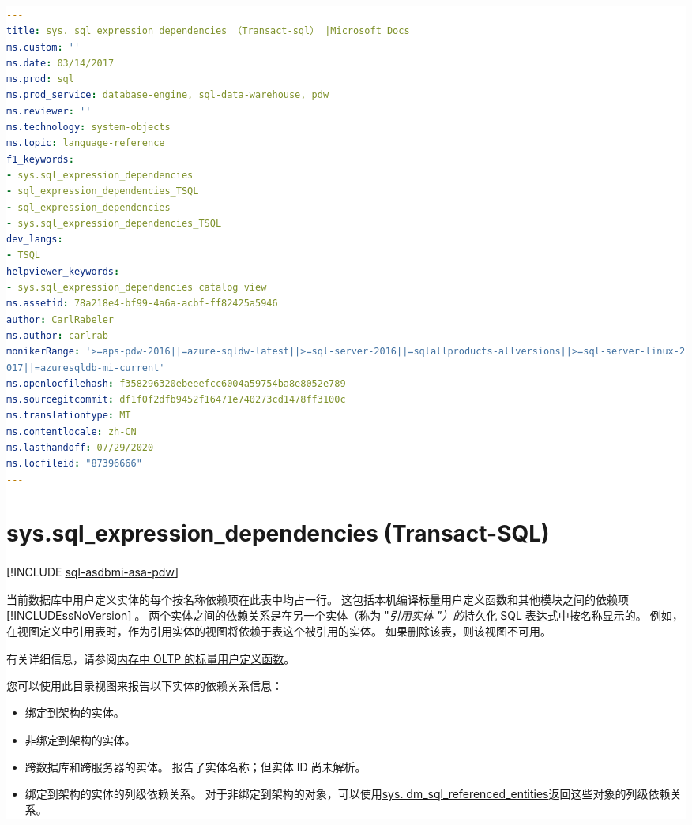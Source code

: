 ```yaml
---
title: sys. sql_expression_dependencies （Transact-sql） |Microsoft Docs
ms.custom: ''
ms.date: 03/14/2017
ms.prod: sql
ms.prod_service: database-engine, sql-data-warehouse, pdw
ms.reviewer: ''
ms.technology: system-objects
ms.topic: language-reference
f1_keywords:
- sys.sql_expression_dependencies
- sql_expression_dependencies_TSQL
- sql_expression_dependencies
- sys.sql_expression_dependencies_TSQL
dev_langs:
- TSQL
helpviewer_keywords:
- sys.sql_expression_dependencies catalog view
ms.assetid: 78a218e4-bf99-4a6a-acbf-ff82425a5946
author: CarlRabeler
ms.author: carlrab
monikerRange: '>=aps-pdw-2016||=azure-sqldw-latest||>=sql-server-2016||=sqlallproducts-allversions||>=sql-server-linux-2017||=azuresqldb-mi-current'
ms.openlocfilehash: f358296320ebeeefcc6004a59754ba8e8052e789
ms.sourcegitcommit: df1f0f2dfb9452f16471e740273cd1478ff3100c
ms.translationtype: MT
ms.contentlocale: zh-CN
ms.lasthandoff: 07/29/2020
ms.locfileid: "87396666"
---
```

# <a name="syssql_expression_dependencies-transact-sql"></a>sys.sql_expression_dependencies (Transact-SQL)
[!INCLUDE [sql-asdbmi-asa-pdw](../../includes/applies-to-version/sql-asdbmi-asa-pdw.md)]

  当前数据库中用户定义实体的每个按名称依赖项在此表中均占一行。 这包括本机编译标量用户定义函数和其他模块之间的依赖项 [!INCLUDE[ssNoVersion](../../includes/ssnoversion-md.md)] 。 两个实体之间的依赖关系是在另一个实体（称为 "*引用实体* *"）的*持久化 SQL 表达式中按名称显示的。 例如，在视图定义中引用表时，作为引用实体的视图将依赖于表这个被引用的实体。 如果删除该表，则该视图不可用。  
  
 有关详细信息，请参阅[内存中 OLTP 的标量用户定义函数](../../relational-databases/in-memory-oltp/scalar-user-defined-functions-for-in-memory-oltp.md)。  
  
 您可以使用此目录视图来报告以下实体的依赖关系信息：  
  
-   绑定到架构的实体。  
  
-   非绑定到架构的实体。  
  
-   跨数据库和跨服务器的实体。 报告了实体名称；但实体 ID 尚未解析。  
  
-   绑定到架构的实体的列级依赖关系。 对于非绑定到架构的对象，可以使用[sys. dm_sql_referenced_entities](../../relational-databases/system-dynamic-management-views/sys-dm-sql-referenced-entities-transact-sql.md)返回这些对象的列级依赖关系。  
  
